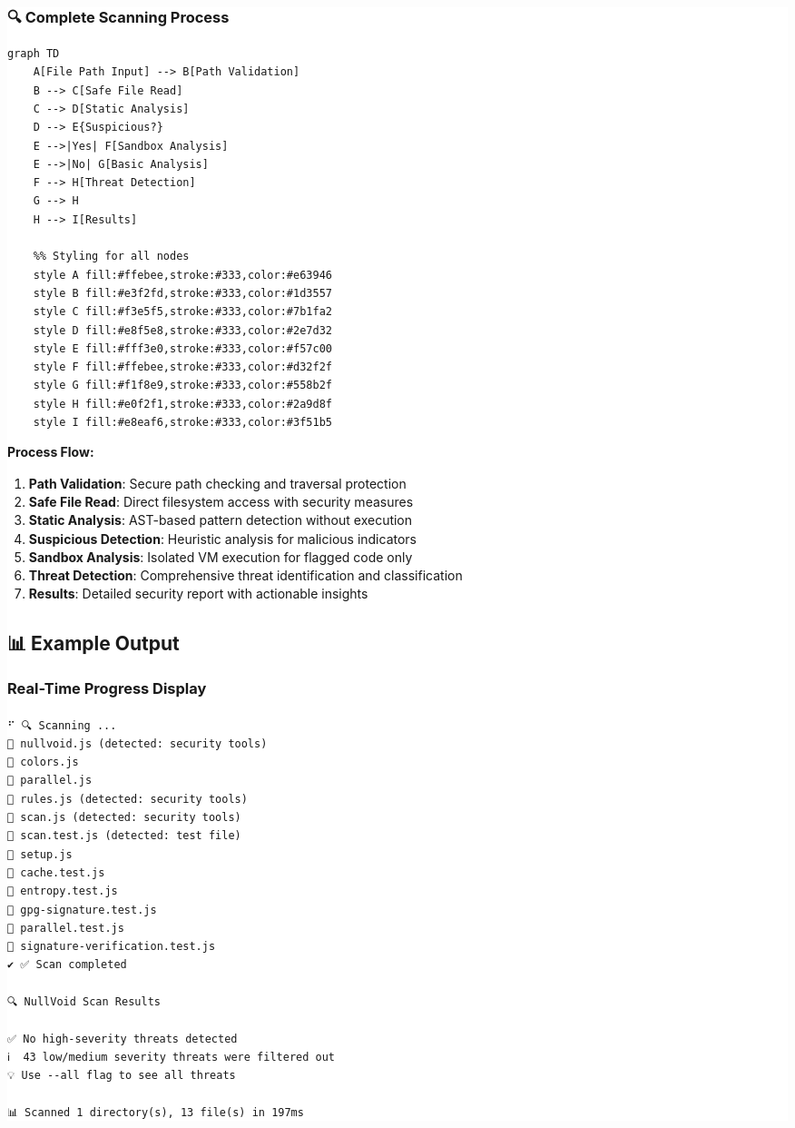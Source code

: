 ### **🔍 Complete Scanning Process**

```mermaid
graph TD
    A[File Path Input] --> B[Path Validation]
    B --> C[Safe File Read]
    C --> D[Static Analysis]
    D --> E{Suspicious?}
    E -->|Yes| F[Sandbox Analysis]
    E -->|No| G[Basic Analysis]
    F --> H[Threat Detection]
    G --> H
    H --> I[Results]

    %% Styling for all nodes
    style A fill:#ffebee,stroke:#333,color:#e63946
    style B fill:#e3f2fd,stroke:#333,color:#1d3557
    style C fill:#f3e5f5,stroke:#333,color:#7b1fa2
    style D fill:#e8f5e8,stroke:#333,color:#2e7d32
    style E fill:#fff3e0,stroke:#333,color:#f57c00
    style F fill:#ffebee,stroke:#333,color:#d32f2f
    style G fill:#f1f8e9,stroke:#333,color:#558b2f
    style H fill:#e0f2f1,stroke:#333,color:#2a9d8f
    style I fill:#e8eaf6,stroke:#333,color:#3f51b5
```

**Process Flow:**
1. **Path Validation**: Secure path checking and traversal protection
2. **Safe File Read**: Direct filesystem access with security measures
3. **Static Analysis**: AST-based pattern detection without execution
4. **Suspicious Detection**: Heuristic analysis for malicious indicators
5. **Sandbox Analysis**: Isolated VM execution for flagged code only
6. **Threat Detection**: Comprehensive threat identification and classification
7. **Results**: Detailed security report with actionable insights 

## 📊 Example Output

### Real-Time Progress Display
```
⠋ 🔍 Scanning ...
📁 nullvoid.js (detected: security tools)
📁 colors.js
📁 parallel.js
📁 rules.js (detected: security tools)
📁 scan.js (detected: security tools)
📁 scan.test.js (detected: test file)
📁 setup.js
📁 cache.test.js
📁 entropy.test.js
📁 gpg-signature.test.js
📁 parallel.test.js
📁 signature-verification.test.js
✔ ✅ Scan completed

🔍 NullVoid Scan Results

✅ No high-severity threats detected
ℹ️  43 low/medium severity threats were filtered out
💡 Use --all flag to see all threats

📊 Scanned 1 directory(s), 13 file(s) in 197ms
```
